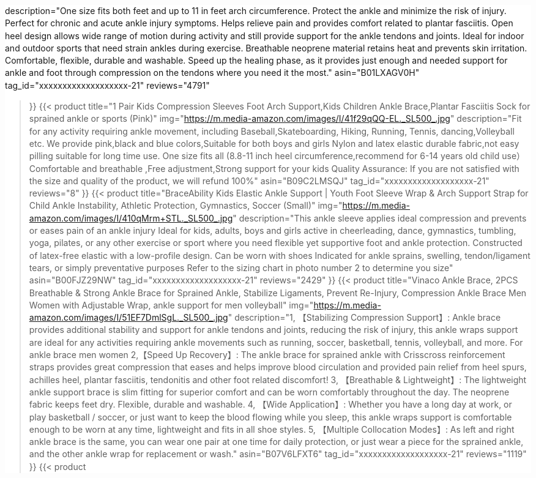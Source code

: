 description="One size fits both feet and up to 11  in feet arch circumference. Protect the ankle and minimize the risk of injury. Perfect for chronic and acute ankle injury symptoms. Helps relieve pain and provides comfort related to plantar fasciitis. Open heel design allows wide range of motion during activity and still provide support for the ankle tendons and joints. Ideal for indoor and outdoor sports that need strain ankles during exercise. Breathable neoprene material retains heat and prevents skin irritation. Comfortable, flexible, durable and washable. Speed up the healing phase, as it provides just enough and needed support for ankle and foot through compression on the tendons where you need it the most."
asin="B01LXAGV0H"
tag_id="xxxxxxxxxxxxxxxxxxx-21"
reviews="4791"
>}} 
{{< product 
title="1 Pair Kids Compression Sleeves Foot Arch Support,Kids Children Ankle Brace,Plantar Fasciitis Sock for sprained ankle or sports (Pink)"
img="https://m.media-amazon.com/images/I/41f29qQQ-EL._SL500_.jpg"
description="Fit for any activity requiring ankle movement, including Baseball,Skateboarding, Hiking, Running, Tennis, dancing,Volleyball etc. We provide pink,black and blue colors,Suitable for both boys and girls Nylon and latex elastic durable fabric,not easy pilling suitable for long time use. One size fits all (8.8-11 inch heel circumference,recommend for 6-14 years old child use）Comfortable and breathable ,Free adjustment,Strong support for your kids Quality Assurance: If you are not satisfied with the size and quality of the product, we will refund 100%"
asin="B09C2LMSQJ"
tag_id="xxxxxxxxxxxxxxxxxxx-21"
reviews="8"
>}} 
{{< product 
title="BraceAbility Kids Elastic Ankle Support | Youth Foot Sleeve Wrap & Arch Support Strap for Child Ankle Instability, Athletic Protection, Gymnastics, Soccer (Small)"
img="https://m.media-amazon.com/images/I/410qMrm+STL._SL500_.jpg"
description="This ankle sleeve applies ideal compression and prevents or eases pain of an ankle injury Ideal for kids, adults, boys and girls active in cheerleading, dance, gymnastics, tumbling, yoga, pilates, or any other exercise or sport where you need flexible yet supportive foot and ankle protection. Constructed of latex-free elastic with a low-profile design. Can be worn with shoes Indicated for ankle sprains, swelling, tendon/ligament tears, or simply preventative purposes Refer to the sizing chart in photo number 2 to determine you size"
asin="B00FJZ29NW"
tag_id="xxxxxxxxxxxxxxxxxxx-21"
reviews="2429"
>}} 
{{< product 
title="Vinaco Ankle Brace, 2PCS Breathable & Strong Ankle Brace for Sprained Ankle, Stabilize Ligaments, Prevent Re-Injury, Compression Ankle Brace Men Women with Adjustable Wrap, ankle support for men volleyball"
img="https://m.media-amazon.com/images/I/51EF7DmlSgL._SL500_.jpg"
description="1, 【Stabilizing Compression Support】: Ankle brace provides additional stability and support for ankle tendons and joints, reducing the risk of injury, this ankle wraps support are ideal for any activities requiring ankle movements such as running, soccer, basketball, tennis, volleyball, and more. For ankle brace men women 2,【Speed Up Recovery】: The ankle brace for sprained ankle with Crisscross reinforcement straps provides great compression that eases and helps improve blood circulation and provided pain relief from heel spurs, achilles heel, plantar fasciitis, tendonitis and other foot related discomfort! 3, 【Breathable & Lightweight】: The lightweight ankle support brace is slim fitting for superior comfort and can be worn comfortably throughout the day. The neoprene fabric keeps feet dry. Flexible, durable and washable. 4, 【Wide Application】: Whether you have a long day at work, or play basketball / soccer, or just want to keep the blood flowing while you sleep, this ankle wraps support is comfortable enough to be worn at any time, lightweight and fits in all shoe styles. 5, 【Multiple Collocation Modes】: As left and right ankle brace is the same, you can wear one pair at one time for daily protection, or just wear a piece for the sprained ankle, and the other ankle wrap for replacement or wash."
asin="B07V6LFXT6"
tag_id="xxxxxxxxxxxxxxxxxxx-21"
reviews="1119"
>}} 
{{< product 